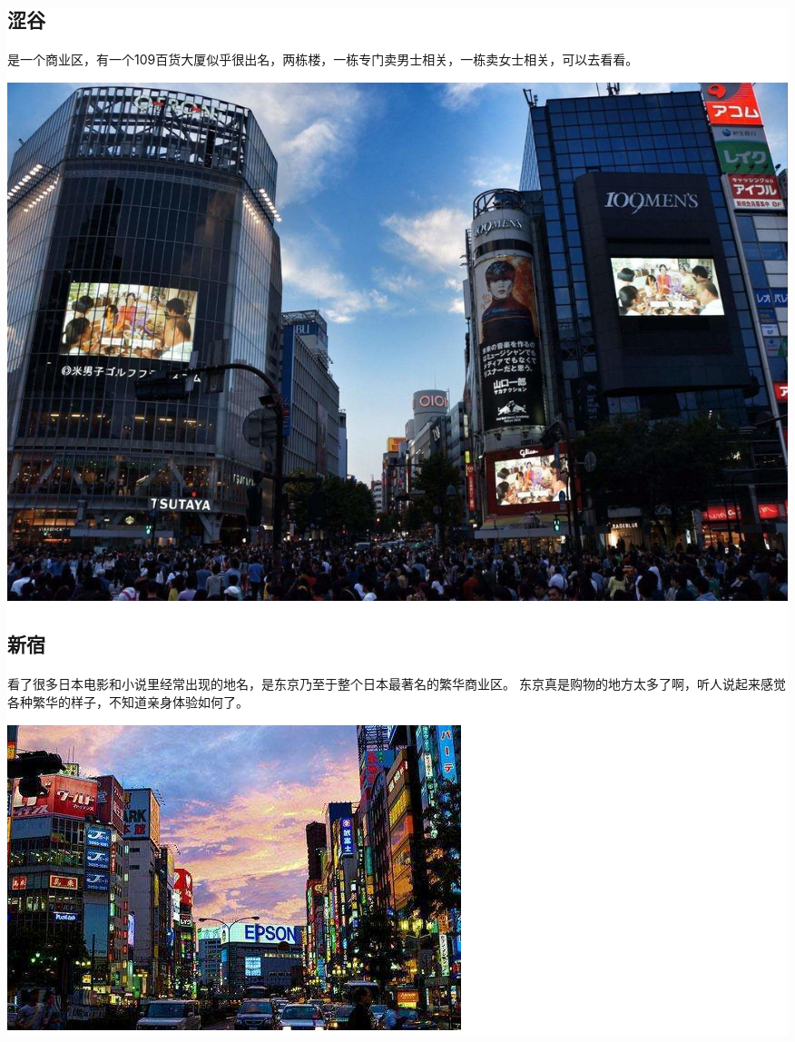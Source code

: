 ## 涩谷
是一个商业区，有一个109百货大厦似乎很出名，两栋楼，一栋专门卖男士相关，一栋卖女士相关，可以去看看。

![涩谷](https://raw.githubusercontent.com/yuqisun/notes/master/travel/images/%E7%AC%AC%E4%B8%80%E6%AC%A1%E6%97%A5%E6%9C%AC%E8%87%AA%E7%94%B1%E8%A1%8C%5B%E6%94%BB%E7%95%A5%5D/27.jpeg)

## 新宿
看了很多日本电影和小说里经常出现的地名，是东京乃至于整个日本最著名的繁华商业区。
东京真是购物的地方太多了啊，听人说起来感觉各种繁华的样子，不知道亲身体验如何了。

![新宿](https://raw.githubusercontent.com/yuqisun/notes/master/travel/images/%E7%AC%AC%E4%B8%80%E6%AC%A1%E6%97%A5%E6%9C%AC%E8%87%AA%E7%94%B1%E8%A1%8C%5B%E6%94%BB%E7%95%A5%5D/28.jpeg)
